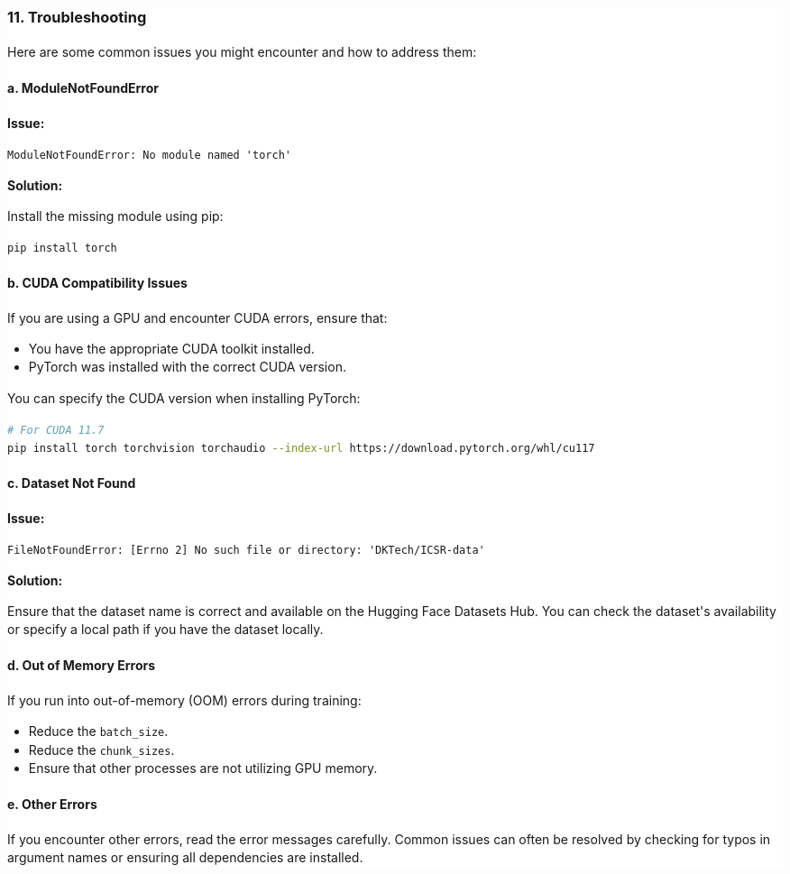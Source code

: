 ### **11. Troubleshooting**

Here are some common issues you might encounter and how to address them:

#### **a. ModuleNotFoundError**

**Issue:**

```
ModuleNotFoundError: No module named 'torch'
```

**Solution:**

Install the missing module using pip:

```bash
pip install torch
```

#### **b. CUDA Compatibility Issues**

If you are using a GPU and encounter CUDA errors, ensure that:

- You have the appropriate CUDA toolkit installed.
- PyTorch was installed with the correct CUDA version.

You can specify the CUDA version when installing PyTorch:

```bash
# For CUDA 11.7
pip install torch torchvision torchaudio --index-url https://download.pytorch.org/whl/cu117
```

#### **c. Dataset Not Found**

**Issue:**

```
FileNotFoundError: [Errno 2] No such file or directory: 'DKTech/ICSR-data'
```

**Solution:**

Ensure that the dataset name is correct and available on the Hugging Face Datasets Hub. You can check the dataset's availability or specify a local path if you have the dataset locally.

#### **d. Out of Memory Errors**

If you run into out-of-memory (OOM) errors during training:

- Reduce the `batch_size`.
- Reduce the `chunk_sizes`.
- Ensure that other processes are not utilizing GPU memory.

#### **e. Other Errors**

If you encounter other errors, read the error messages carefully. Common issues can often be resolved by checking for typos in argument names or ensuring all dependencies are installed.
